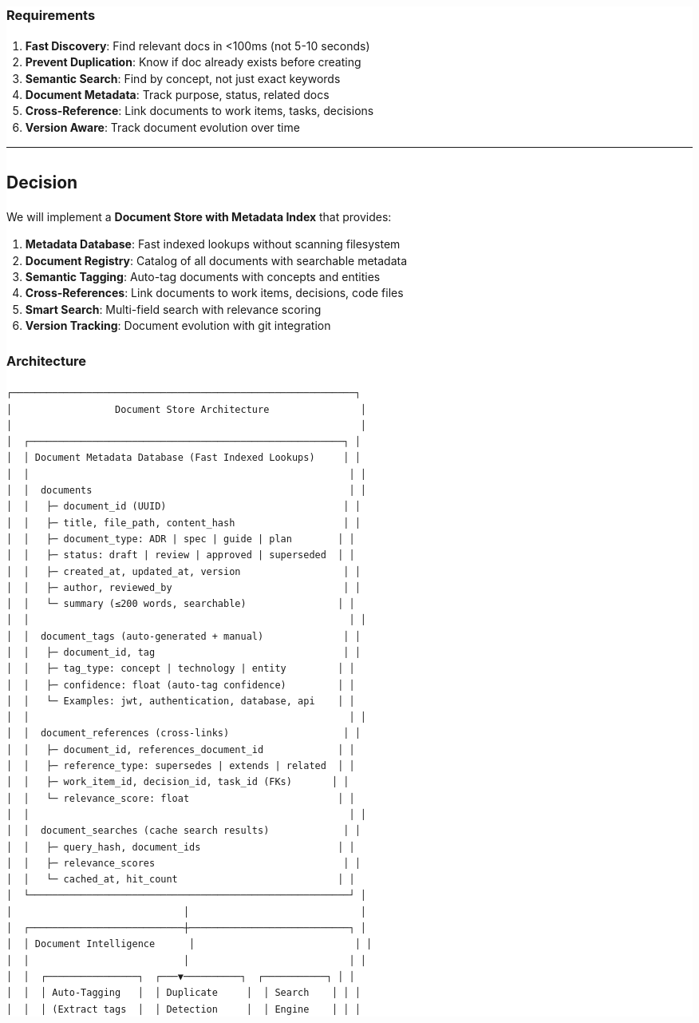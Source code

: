 ### Requirements

1. **Fast Discovery**: Find relevant docs in <100ms (not 5-10 seconds)
2. **Prevent Duplication**: Know if doc already exists before creating
3. **Semantic Search**: Find by concept, not just exact keywords
4. **Document Metadata**: Track purpose, status, related docs
5. **Cross-Reference**: Link documents to work items, tasks, decisions
6. **Version Aware**: Track document evolution over time

---

## Decision

We will implement a **Document Store with Metadata Index** that provides:

1. **Metadata Database**: Fast indexed lookups without scanning filesystem
2. **Document Registry**: Catalog of all documents with searchable metadata
3. **Semantic Tagging**: Auto-tag documents with concepts and entities
4. **Cross-References**: Link documents to work items, decisions, code files
5. **Smart Search**: Multi-field search with relevance scoring
6. **Version Tracking**: Document evolution with git integration

### Architecture

```
┌────────────────────────────────────────────────────────────┐
│                  Document Store Architecture                │
│                                                             │
│  ┌───────────────────────────────────────────────────────┐ │
│  │ Document Metadata Database (Fast Indexed Lookups)     │ │
│  │                                                        │ │
│  │  documents                                             │ │
│  │   ├─ document_id (UUID)                               │ │
│  │   ├─ title, file_path, content_hash                   │ │
│  │   ├─ document_type: ADR | spec | guide | plan        │ │
│  │   ├─ status: draft | review | approved | superseded  │ │
│  │   ├─ created_at, updated_at, version                  │ │
│  │   ├─ author, reviewed_by                              │ │
│  │   └─ summary (≤200 words, searchable)                │ │
│  │                                                        │ │
│  │  document_tags (auto-generated + manual)              │ │
│  │   ├─ document_id, tag                                 │ │
│  │   ├─ tag_type: concept | technology | entity         │ │
│  │   ├─ confidence: float (auto-tag confidence)         │ │
│  │   └─ Examples: jwt, authentication, database, api    │ │
│  │                                                        │ │
│  │  document_references (cross-links)                    │ │
│  │   ├─ document_id, references_document_id             │ │
│  │   ├─ reference_type: supersedes | extends | related  │ │
│  │   ├─ work_item_id, decision_id, task_id (FKs)       │ │
│  │   └─ relevance_score: float                          │ │
│  │                                                        │ │
│  │  document_searches (cache search results)             │ │
│  │   ├─ query_hash, document_ids                        │ │
│  │   ├─ relevance_scores                                 │ │
│  │   └─ cached_at, hit_count                            │ │
│  └────────────────────────────────────────────────────────┘ │
│                              │                              │
│  ┌───────────────────────────┼────────────────────────────┐ │
│  │ Document Intelligence      │                            │ │
│  │                           │                            │ │
│  │  ┌────────────────┐  ┌───▼──────────┐  ┌───────────┐ │ │
│  │  │ Auto-Tagging   │  │ Duplicate     │  │ Search    │ │ │
│  │  │ (Extract tags  │  │ Detection     │  │ Engine    │ │ │
```